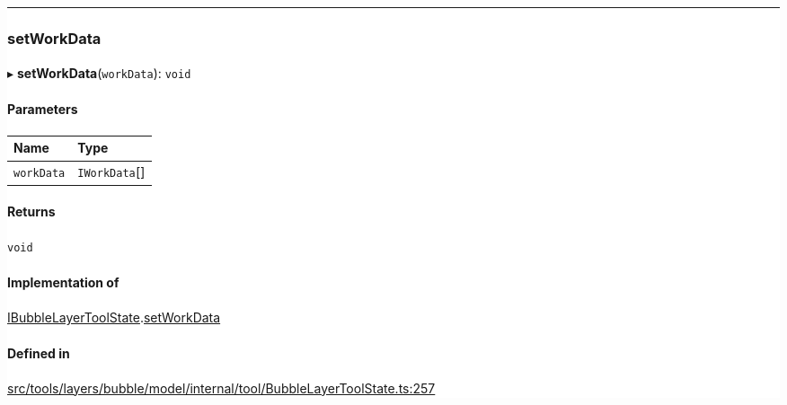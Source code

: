 ___

### setWorkData

▸ **setWorkData**(`workData`): `void`

#### Parameters

| Name | Type |
| :------ | :------ |
| `workData` | `IWorkData`[] |

#### Returns

`void`

#### Implementation of

[IBubbleLayerToolState](../interfaces/IBubbleLayerToolState.md).[setWorkData](../interfaces/IBubbleLayerToolState.md#setworkdata)

#### Defined in

[src/tools/layers/bubble/model/internal/tool/BubbleLayerToolState.ts:257](https://github.com/geovisto/geovisto-map/blob/e22d774889dbc28cc1ec62933ecf6bab6690f172/src/tools/layers/bubble/model/internal/tool/BubbleLayerToolState.ts#L257)
